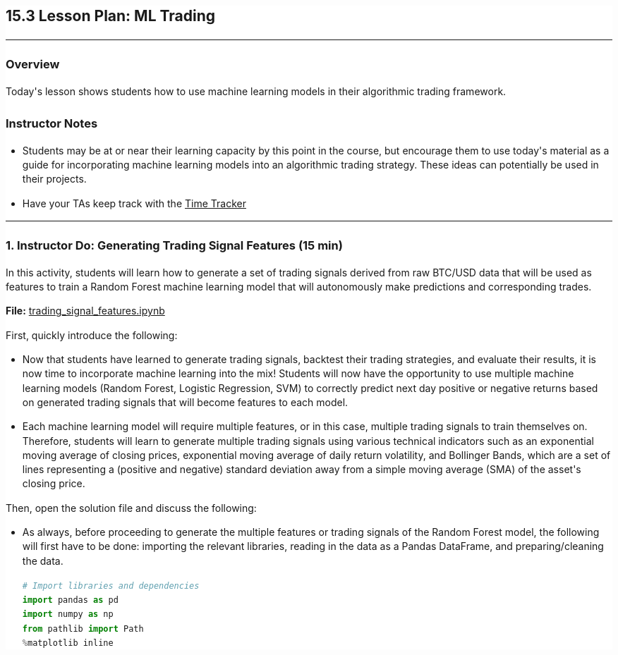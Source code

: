 ## 15.3 Lesson Plan: ML Trading

---

### Overview

Today's lesson shows students how to use machine learning models in their algorithmic trading framework.

### Instructor Notes

* Students may be at or near their learning capacity by this point in the course, but encourage them to use today's material as a guide for incorporating machine learning models into an algorithmic trading strategy. These ideas can potentially be used in their projects.

* Have your TAs keep track with the [Time Tracker](TimeTracker.xlsx)

---

### 1. Instructor Do: Generating Trading Signal Features (15 min)

In this activity, students will learn how to generate a set of trading signals derived from raw BTC/USD data that will be used as features to train a Random Forest machine learning model that will autonomously make predictions and corresponding trades.

**File:** [trading_signal_features.ipynb](Activities/01-Ins_Trading_Signal_Features/Solved/trading_signal_features.ipynb)

First, quickly introduce the following:

* Now that students have learned to generate trading signals, backtest their trading strategies, and evaluate their results, it is now time to incorporate machine learning into the mix! Students will now have the opportunity to use multiple machine learning models (Random Forest, Logistic Regression, SVM) to correctly predict next day positive or negative returns based on generated trading signals that will become features to each model.

* Each machine learning model will require multiple features, or in this case, multiple trading signals to train themselves on. Therefore, students will learn to generate multiple trading signals using various technical indicators such as an exponential moving average of closing prices, exponential moving average of daily return volatility, and Bollinger Bands, which are a set of lines representing a (positive and negative) standard deviation away from a simple moving average (SMA) of the asset's closing price.

Then, open the solution file and discuss the following:

* As always, before proceeding to generate the multiple features or trading signals of the Random Forest model, the following will first have to be done: importing the relevant libraries, reading in the data as a Pandas DataFrame, and preparing/cleaning the data.

  ```python
  # Import libraries and dependencies
  import pandas as pd
  import numpy as np
  from pathlib import Path
  %matplotlib inline
  ```

